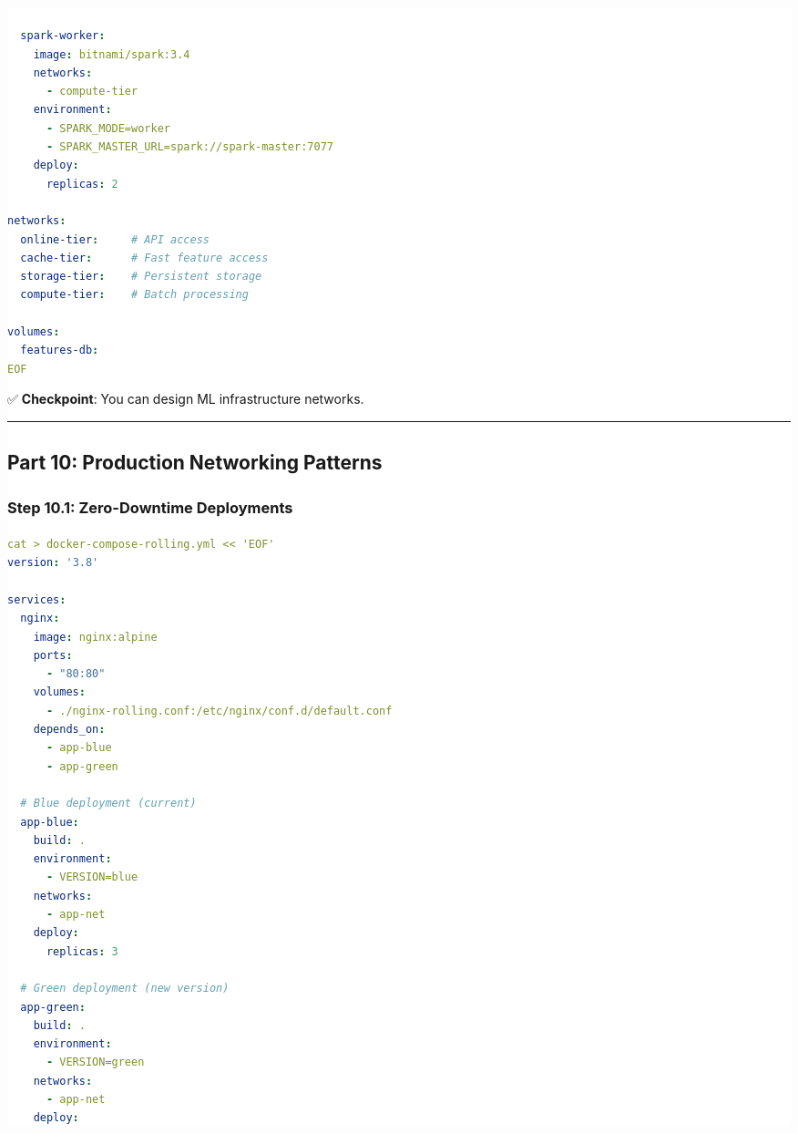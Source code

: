 ```yaml

  spark-worker:
    image: bitnami/spark:3.4
    networks:
      - compute-tier
    environment:
      - SPARK_MODE=worker
      - SPARK_MASTER_URL=spark://spark-master:7077
    deploy:
      replicas: 2

networks:
  online-tier:     # API access
  cache-tier:      # Fast feature access
  storage-tier:    # Persistent storage
  compute-tier:    # Batch processing

volumes:
  features-db:
EOF
```

✅ **Checkpoint**: You can design ML infrastructure networks.

---

## Part 10: Production Networking Patterns

### Step 10.1: Zero-Downtime Deployments

```yaml
cat > docker-compose-rolling.yml << 'EOF'
version: '3.8'

services:
  nginx:
    image: nginx:alpine
    ports:
      - "80:80"
    volumes:
      - ./nginx-rolling.conf:/etc/nginx/conf.d/default.conf
    depends_on:
      - app-blue
      - app-green

  # Blue deployment (current)
  app-blue:
    build: .
    environment:
      - VERSION=blue
    networks:
      - app-net
    deploy:
      replicas: 3

  # Green deployment (new version)
  app-green:
    build: .
    environment:
      - VERSION=green
    networks:
      - app-net
    deploy:
```